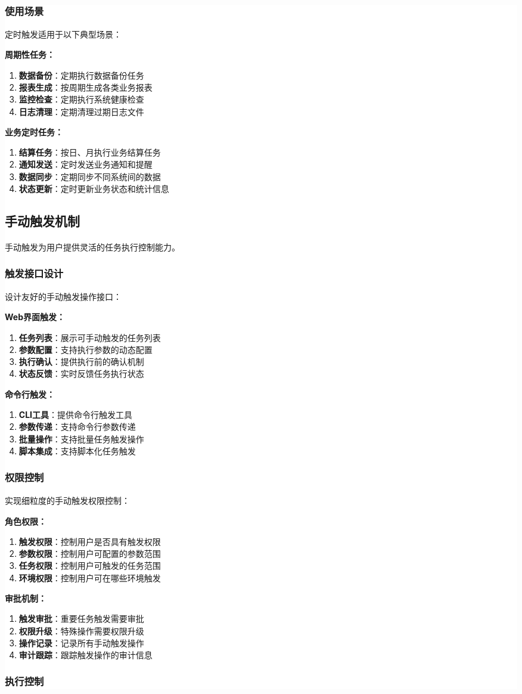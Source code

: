 ### 使用场景

定时触发适用于以下典型场景：

**周期性任务：**
1. **数据备份**：定期执行数据备份任务
2. **报表生成**：按周期生成各类业务报表
3. **监控检查**：定期执行系统健康检查
4. **日志清理**：定期清理过期日志文件

**业务定时任务：**
1. **结算任务**：按日、月执行业务结算任务
2. **通知发送**：定时发送业务通知和提醒
3. **数据同步**：定期同步不同系统间的数据
4. **状态更新**：定时更新业务状态和统计信息

## 手动触发机制

手动触发为用户提供灵活的任务执行控制能力。

### 触发接口设计

设计友好的手动触发操作接口：

**Web界面触发：**
1. **任务列表**：展示可手动触发的任务列表
2. **参数配置**：支持执行参数的动态配置
3. **执行确认**：提供执行前的确认机制
4. **状态反馈**：实时反馈任务执行状态

**命令行触发：**
1. **CLI工具**：提供命令行触发工具
2. **参数传递**：支持命令行参数传递
3. **批量操作**：支持批量任务触发操作
4. **脚本集成**：支持脚本化任务触发

### 权限控制

实现细粒度的手动触发权限控制：

**角色权限：**
1. **触发权限**：控制用户是否具有触发权限
2. **参数权限**：控制用户可配置的参数范围
3. **任务权限**：控制用户可触发的任务范围
4. **环境权限**：控制用户可在哪些环境触发

**审批机制：**
1. **触发审批**：重要任务触发需要审批
2. **权限升级**：特殊操作需要权限升级
3. **操作记录**：记录所有手动触发操作
4. **审计跟踪**：跟踪触发操作的审计信息

### 执行控制
